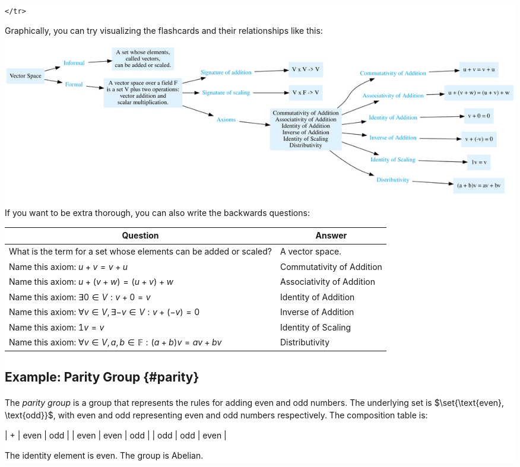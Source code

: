     </tr>
  </tbody>
</table>

Graphically, you can try visualizing the flashcards and their relationships like this:

<a href="/assets/content/effective-spaced-repetition/vect.svg"><img style="margin-left: auto; margin-right: auto;" src="/assets/content/effective-spaced-repetition/vect.svg"/></a>

If you want to be extra thorough, you can also write the backwards questions:

| Question                                                                  | Answer                    |
|---------------------------------------------------------------------------|---------------------------|
| What is the term for a set whose elements can be added or scaled?         | A vector space.           |
| Name this axiom: $u + v = v + u$                                          | Commutativity of Addition |
| Name this axiom: $u + (v + w) = (u + v) + w$                              | Associativity of Addition |
| Name this axiom: $\exists 0 \in V : v + 0 = v$                            | Identity of Addition      |
| Name this axiom: $\forall v \in V, \exists -v \in V : v + (-v) = 0$       | Inverse of Addition       |
| Name this axiom: $1v = v$                                                 | Identity of Scaling       |
| Name this axiom: $\forall v \in V, a,b \in \mathbb{F} : (a+b)v = av + bv$ | Distributivity            |

## Example: Parity Group {#parity}

<div class="border-box">

The _parity group_ is a group that represents the rules for adding even and odd
numbers. The underlying set is $\set{\text{even}, \text{odd}}$, with
$\text{even}$ and $\text{odd}$ representing even and odd numbers
respectively. The composition table is:

| $+$           | $\text{even}$ | $\text{odd}$  |
| $\text{even}$ | $\text{even}$ | $\text{odd}$  |
| $\text{odd}$  | $\text{odd}$  | $\text{even}$ |

The identity element is $\text{even}$. The group is Abelian.

